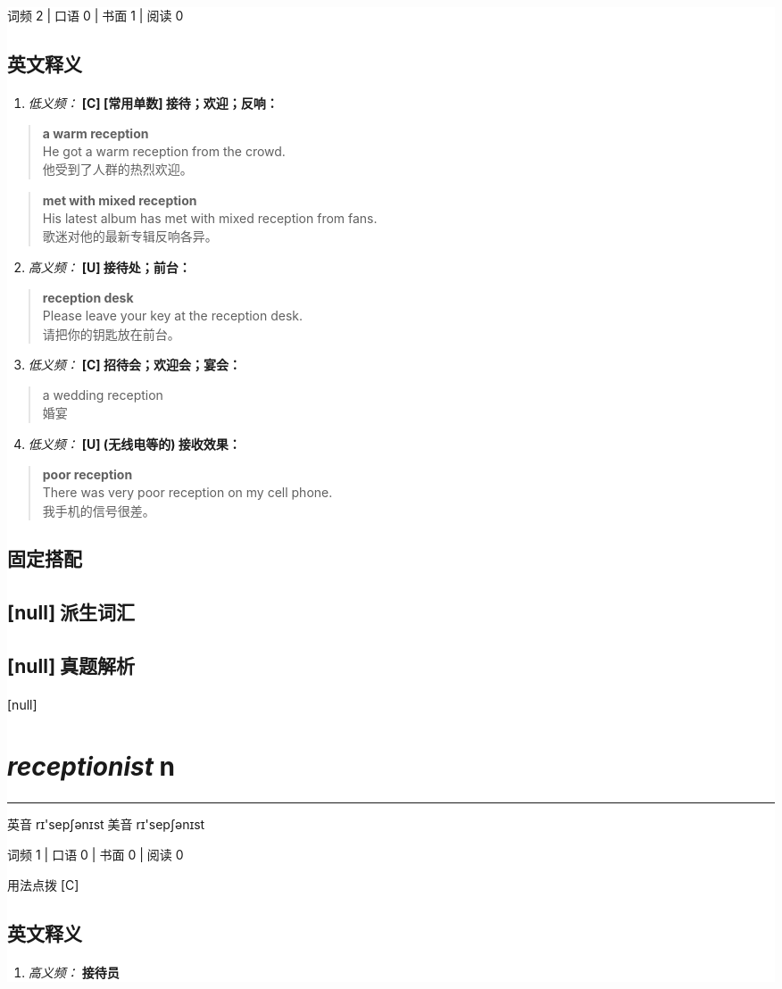 词频 2 | 口语 0 | 书面 1 | 阅读 0


英文释义
---
1. *低义频：* **[C] [常用单数] 接待；欢迎；反响：**  


> **a warm reception**  
> He got a warm reception from the crowd.   
> 他受到了人群的热烈欢迎。

> **met with mixed reception**  
> His latest album has met with mixed reception from fans.   
> 歌迷对他的最新专辑反响各异。

2. *高义频：* **[U] 接待处；前台：**  


> **reception desk**  
> Please leave your key at the reception desk.   
> 请把你的钥匙放在前台。

3. *低义频：* **[C] 招待会；欢迎会；宴会：**  


> a wedding reception  
> 婚宴

4. *低义频：* **[U] (无线电等的) 接收效果：**  


> **poor reception**  
> There was very poor reception on my cell phone.  
> 我手机的信号很差。

固定搭配
---
[null]
派生词汇
---
[null]
真题解析
---
[null]


# ***receptionist*** n
---
英音 rɪ'sepʃənɪst     美音 rɪ'sepʃənɪst

词频 1 | 口语 0 | 书面 0 | 阅读 0

用法点拨  [C]

英文释义
---
1. *高义频：* **接待员**  
